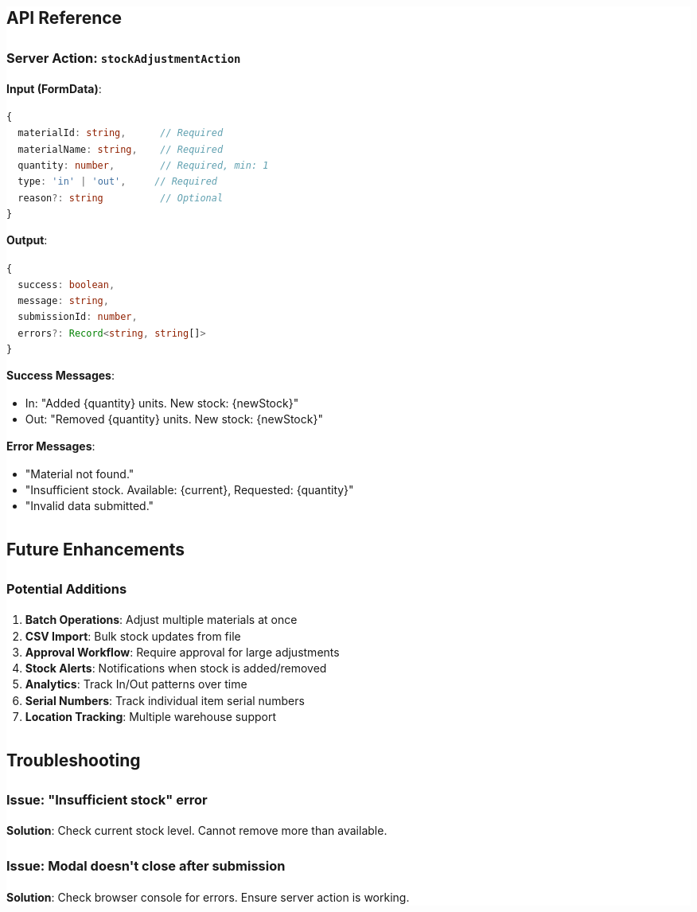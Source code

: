 ## API Reference

### Server Action: `stockAdjustmentAction`

**Input (FormData)**:
```typescript
{
  materialId: string,      // Required
  materialName: string,    // Required
  quantity: number,        // Required, min: 1
  type: 'in' | 'out',     // Required
  reason?: string          // Optional
}
```

**Output**:
```typescript
{
  success: boolean,
  message: string,
  submissionId: number,
  errors?: Record<string, string[]>
}
```

**Success Messages**:
- In: "Added {quantity} units. New stock: {newStock}"
- Out: "Removed {quantity} units. New stock: {newStock}"

**Error Messages**:
- "Material not found."
- "Insufficient stock. Available: {current}, Requested: {quantity}"
- "Invalid data submitted."

## Future Enhancements

### Potential Additions
1. **Batch Operations**: Adjust multiple materials at once
2. **CSV Import**: Bulk stock updates from file
3. **Approval Workflow**: Require approval for large adjustments
4. **Stock Alerts**: Notifications when stock is added/removed
5. **Analytics**: Track In/Out patterns over time
6. **Serial Numbers**: Track individual item serial numbers
7. **Location Tracking**: Multiple warehouse support

## Troubleshooting

### Issue: "Insufficient stock" error
**Solution**: Check current stock level. Cannot remove more than available.

### Issue: Modal doesn't close after submission
**Solution**: Check browser console for errors. Ensure server action is working.
